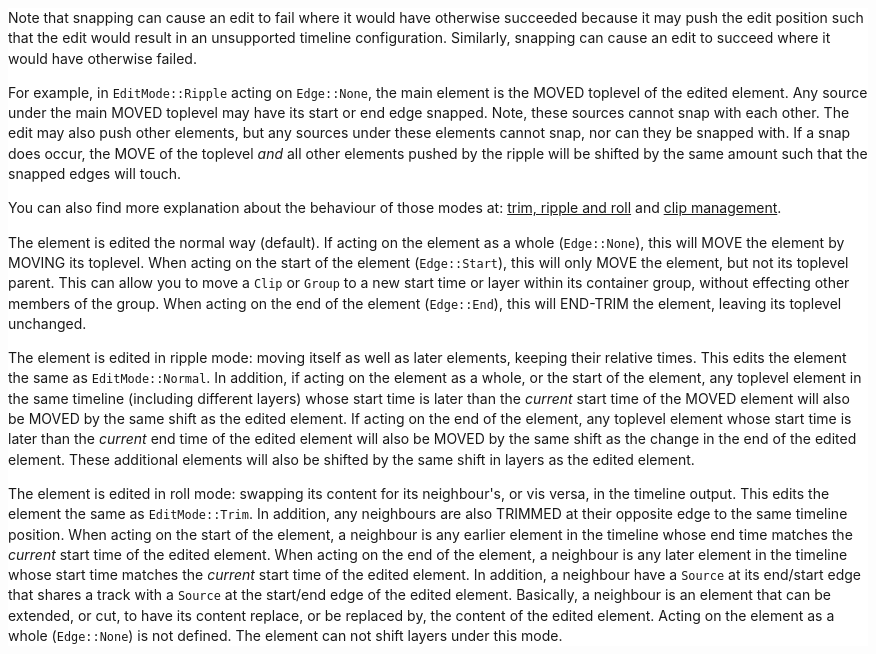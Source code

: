 Note that snapping can cause an edit to fail where it would have
otherwise succeeded because it may push the edit position such that the
edit would result in an unsupported timeline configuration. Similarly,
snapping can cause an edit to succeed where it would have otherwise
failed.

For example, in `EditMode::Ripple` acting on `Edge::None`, the
main element is the MOVED toplevel of the edited element. Any source
under the main MOVED toplevel may have its start or end edge snapped.
Note, these sources cannot snap with each other. The edit may also
push other elements, but any sources under these elements cannot snap,
nor can they be snapped with. If a snap does occur, the MOVE of the
toplevel *and* all other elements pushed by the ripple will be shifted
by the same amount such that the snapped edges will touch.

You can also find more explanation about the behaviour of those modes at:
[trim, ripple and roll](http://pitivi.org/manual/trimming.html)
and [clip management](http://pitivi.org/manual/usingclips.html).

The element is edited the normal way (default).
 If acting on the element as a whole (`Edge::None`), this will MOVE
 the element by MOVING its toplevel. When acting on the start of the
 element (`Edge::Start`), this will only MOVE the element, but not
 its toplevel parent. This can allow you to move a `Clip` or
 `Group` to a new start time or layer within its container group,
 without effecting other members of the group. When acting on the end
 of the element (`Edge::End`), this will END-TRIM the element,
 leaving its toplevel unchanged.

The element is edited in ripple mode: moving
 itself as well as later elements, keeping their relative times. This
 edits the element the same as `EditMode::Normal`. In addition, if
 acting on the element as a whole, or the start of the element, any
 toplevel element in the same timeline (including different layers)
 whose start time is later than the *current* start time of the MOVED
 element will also be MOVED by the same shift as the edited element.
 If acting on the end of the element, any toplevel element whose start
 time is later than the *current* end time of the edited element will
 also be MOVED by the same shift as the change in the end of the
 edited element. These additional elements will also be shifted by
 the same shift in layers as the edited element.

The element is edited in roll mode: swapping its
 content for its neighbour's, or vis versa, in the timeline output.
 This edits the element the same as `EditMode::Trim`. In addition,
 any neighbours are also TRIMMED at their opposite edge to the same
 timeline position. When acting on the start of the element, a
 neighbour is any earlier element in the timeline whose end time
 matches the *current* start time of the edited element. When acting on
 the end of the element, a neighbour is any later element in the
 timeline whose start time matches the *current* start time of the
 edited element. In addition, a neighbour have a `Source` at its
 end/start edge that shares a track with a `Source` at the start/end
 edge of the edited element. Basically, a neighbour is an element that
 can be extended, or cut, to have its content replace, or be replaced
 by, the content of the edited element. Acting on the element as a
 whole (`Edge::None`) is not defined. The element can not shift
 layers under this mode.

